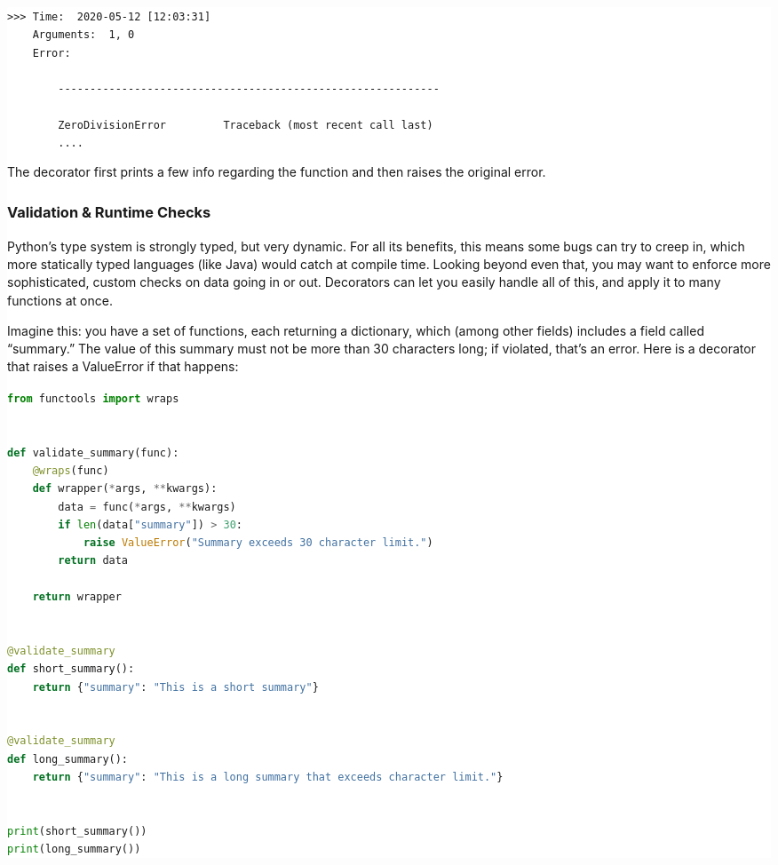 ```
>>> Time:  2020-05-12 [12:03:31]
    Arguments:  1, 0
    Error:

        ------------------------------------------------------------

        ZeroDivisionError         Traceback (most recent call last)
        ....
```

The decorator first prints a few info regarding the function and then raises the original error.

### Validation & Runtime Checks

Python’s type system is strongly typed, but very dynamic. For all its benefits, this means some bugs can try to creep in, which more statically typed languages (like Java) would catch at compile time. Looking beyond even that, you may want to enforce more sophisticated, custom checks on data going in or out. Decorators can let you easily handle all of this, and apply it to many functions at once.

Imagine this: you have a set of functions, each returning a dictionary, which (among other fields) includes a field called “summary.” The value of this summary must not be more than 30 characters long; if violated, that’s an error. Here is a decorator that raises a ValueError if that happens:


```python
from functools import wraps


def validate_summary(func):
    @wraps(func)
    def wrapper(*args, **kwargs):
        data = func(*args, **kwargs)
        if len(data["summary"]) > 30:
            raise ValueError("Summary exceeds 30 character limit.")
        return data

    return wrapper


@validate_summary
def short_summary():
    return {"summary": "This is a short summary"}


@validate_summary
def long_summary():
    return {"summary": "This is a long summary that exceeds character limit."}


print(short_summary())
print(long_summary())
```
